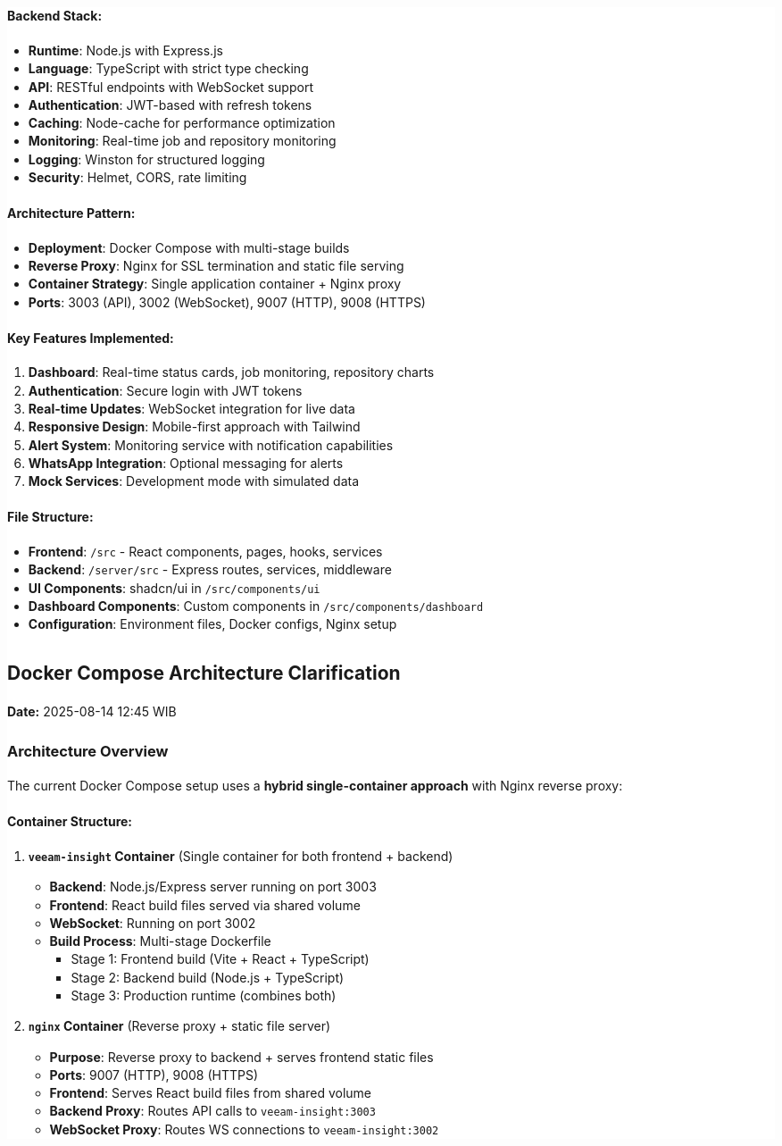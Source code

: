 #### Backend Stack:
- **Runtime**: Node.js with Express.js
- **Language**: TypeScript with strict type checking
- **API**: RESTful endpoints with WebSocket support
- **Authentication**: JWT-based with refresh tokens
- **Caching**: Node-cache for performance optimization
- **Monitoring**: Real-time job and repository monitoring
- **Logging**: Winston for structured logging
- **Security**: Helmet, CORS, rate limiting

#### Architecture Pattern:
- **Deployment**: Docker Compose with multi-stage builds
- **Reverse Proxy**: Nginx for SSL termination and static file serving
- **Container Strategy**: Single application container + Nginx proxy
- **Ports**: 3003 (API), 3002 (WebSocket), 9007 (HTTP), 9008 (HTTPS)

#### Key Features Implemented:
1. **Dashboard**: Real-time status cards, job monitoring, repository charts
2. **Authentication**: Secure login with JWT tokens
3. **Real-time Updates**: WebSocket integration for live data
4. **Responsive Design**: Mobile-first approach with Tailwind
5. **Alert System**: Monitoring service with notification capabilities
6. **WhatsApp Integration**: Optional messaging for alerts
7. **Mock Services**: Development mode with simulated data

#### File Structure:
- **Frontend**: `/src` - React components, pages, hooks, services
- **Backend**: `/server/src` - Express routes, services, middleware
- **UI Components**: shadcn/ui in `/src/components/ui`
- **Dashboard Components**: Custom components in `/src/components/dashboard`
- **Configuration**: Environment files, Docker configs, Nginx setup

## Docker Compose Architecture Clarification
**Date:** 2025-08-14 12:45 WIB

### Architecture Overview
The current Docker Compose setup uses a **hybrid single-container approach** with Nginx reverse proxy:

#### Container Structure:
1. **`veeam-insight` Container** (Single container for both frontend + backend)
   - **Backend**: Node.js/Express server running on port 3003
   - **Frontend**: React build files served via shared volume
   - **WebSocket**: Running on port 3002
   - **Build Process**: Multi-stage Dockerfile
     - Stage 1: Frontend build (Vite + React + TypeScript)
     - Stage 2: Backend build (Node.js + TypeScript)
     - Stage 3: Production runtime (combines both)

2. **`nginx` Container** (Reverse proxy + static file server)
   - **Purpose**: Reverse proxy to backend + serves frontend static files
   - **Ports**: 9007 (HTTP), 9008 (HTTPS)
   - **Frontend**: Serves React build files from shared volume
   - **Backend Proxy**: Routes API calls to `veeam-insight:3003`
   - **WebSocket Proxy**: Routes WS connections to `veeam-insight:3002`
